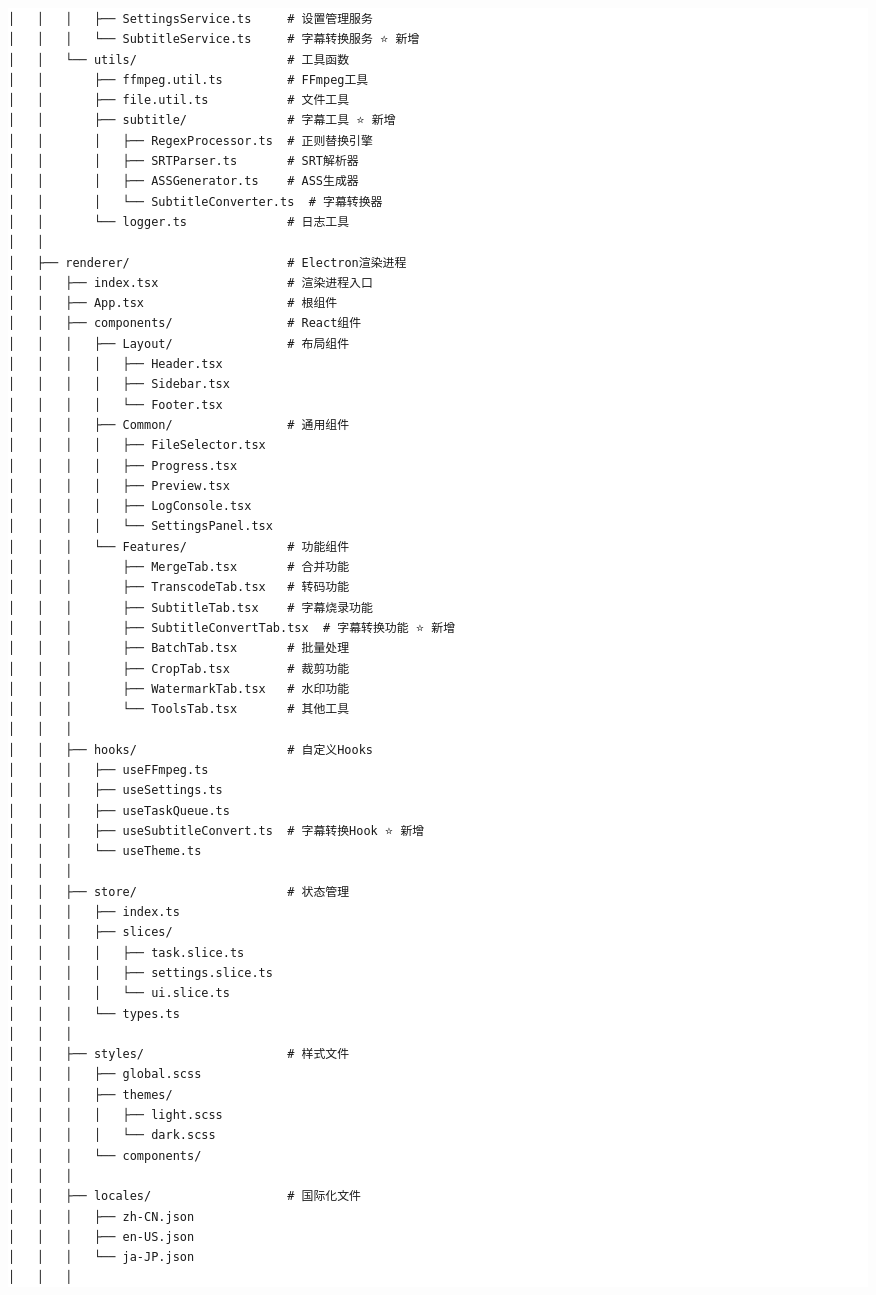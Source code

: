 ```plaintext
│   │   │   ├── SettingsService.ts     # 设置管理服务
│   │   │   └── SubtitleService.ts     # 字幕转换服务 ⭐ 新增
│   │   └── utils/                     # 工具函数
│   │       ├── ffmpeg.util.ts         # FFmpeg工具
│   │       ├── file.util.ts           # 文件工具
│   │       ├── subtitle/              # 字幕工具 ⭐ 新增
│   │       │   ├── RegexProcessor.ts  # 正则替换引擎
│   │       │   ├── SRTParser.ts       # SRT解析器
│   │       │   ├── ASSGenerator.ts    # ASS生成器
│   │       │   └── SubtitleConverter.ts  # 字幕转换器
│   │       └── logger.ts              # 日志工具
│   │
│   ├── renderer/                      # Electron渲染进程
│   │   ├── index.tsx                  # 渲染进程入口
│   │   ├── App.tsx                    # 根组件
│   │   ├── components/                # React组件
│   │   │   ├── Layout/                # 布局组件
│   │   │   │   ├── Header.tsx
│   │   │   │   ├── Sidebar.tsx
│   │   │   │   └── Footer.tsx
│   │   │   ├── Common/                # 通用组件
│   │   │   │   ├── FileSelector.tsx
│   │   │   │   ├── Progress.tsx
│   │   │   │   ├── Preview.tsx
│   │   │   │   ├── LogConsole.tsx
│   │   │   │   └── SettingsPanel.tsx
│   │   │   └── Features/              # 功能组件
│   │   │       ├── MergeTab.tsx       # 合并功能
│   │   │       ├── TranscodeTab.tsx   # 转码功能
│   │   │       ├── SubtitleTab.tsx    # 字幕烧录功能
│   │   │       ├── SubtitleConvertTab.tsx  # 字幕转换功能 ⭐ 新增
│   │   │       ├── BatchTab.tsx       # 批量处理
│   │   │       ├── CropTab.tsx        # 裁剪功能
│   │   │       ├── WatermarkTab.tsx   # 水印功能
│   │   │       └── ToolsTab.tsx       # 其他工具
│   │   │
│   │   ├── hooks/                     # 自定义Hooks
│   │   │   ├── useFFmpeg.ts
│   │   │   ├── useSettings.ts
│   │   │   ├── useTaskQueue.ts
│   │   │   ├── useSubtitleConvert.ts  # 字幕转换Hook ⭐ 新增
│   │   │   └── useTheme.ts
│   │   │
│   │   ├── store/                     # 状态管理
│   │   │   ├── index.ts
│   │   │   ├── slices/
│   │   │   │   ├── task.slice.ts
│   │   │   │   ├── settings.slice.ts
│   │   │   │   └── ui.slice.ts
│   │   │   └── types.ts
│   │   │
│   │   ├── styles/                    # 样式文件
│   │   │   ├── global.scss
│   │   │   ├── themes/
│   │   │   │   ├── light.scss
│   │   │   │   └── dark.scss
│   │   │   └── components/
│   │   │
│   │   ├── locales/                   # 国际化文件
│   │   │   ├── zh-CN.json
│   │   │   ├── en-US.json
│   │   │   └── ja-JP.json
│   │   │
```